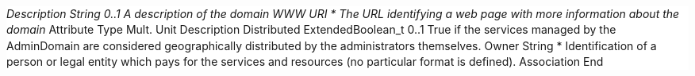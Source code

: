   <tr>
   <td><em>Description</em>
   </td>
   <td><em>String</em>
   </td>
   <td><em>0..1</em>
   </td>
   <td>
   </td>
   <td><em>A description of the domain</em>
   </td>
  </tr>
  <tr>
   <td><em>WWW</em>
   </td>
   <td><em>URI</em>
   </td>
   <td><em>*</em>
   </td>
   <td>
   </td>
   <td><em>The URL identifying a web page with more information about the domain</em>
   </td>
  </tr>
  <tr>
   <td>Attribute
   </td>
   <td>Type
   </td>
   <td>Mult.
   </td>
   <td>Unit
   </td>
   <td>Description
   </td>
  </tr>
  <tr>
   <td>Distributed
   </td>
   <td>ExtendedBoolean_t
   </td>
   <td>0..1
   </td>
   <td>
   </td>
   <td>True if the services managed by the AdminDomain are considered geographically distributed by the administrators themselves.
   </td>
  </tr>
  <tr>
   <td>Owner
   </td>
   <td>String
   </td>
   <td>*
   </td>
   <td>
   </td>
   <td>Identification of a person or legal entity which pays for the services and resources (no particular format is defined).
   </td>
  </tr>
  <tr>
   <td colspan="2" >Association End